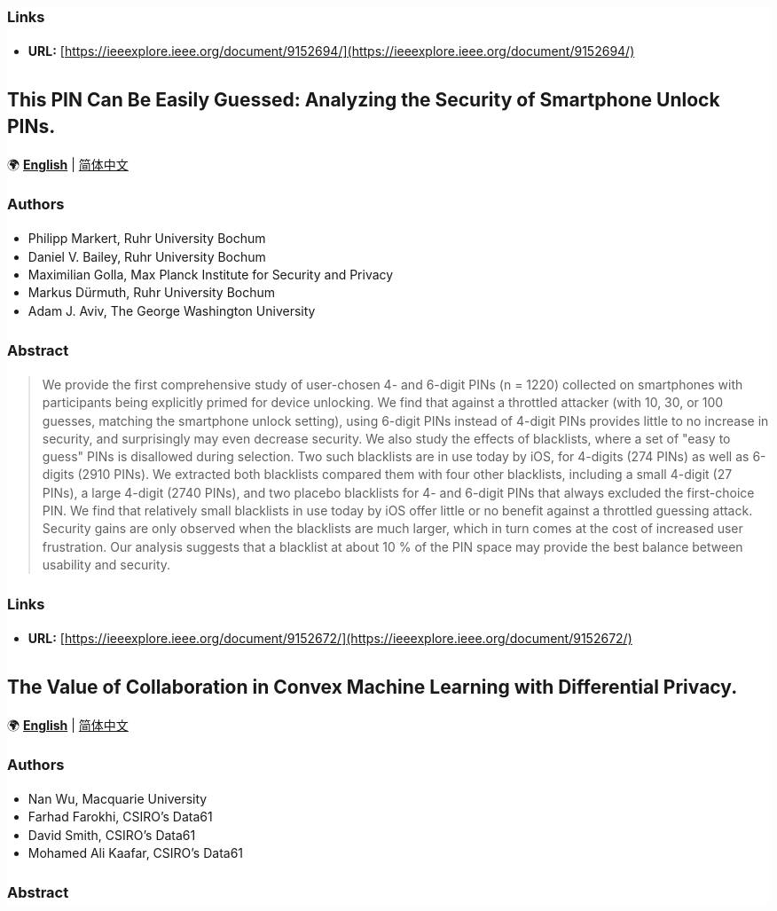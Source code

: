 ### Links
- **URL:** [https://ieeexplore.ieee.org/document/9152694/](https://ieeexplore.ieee.org/document/9152694/)
## This PIN Can Be Easily Guessed: Analyzing the Security of Smartphone Unlock PINs.
🌍 **[English](../../../docs/en/IEEE%20Symposium%20on%20Security%20and%20Privacy/IEEE%20Symposium%20on%20Security%20and%20Privacy%202020.md#this-pin-can-be-easily-guessed-analyzing-the-security-of-smartphone-unlock-pins)** | [简体中文](../../../docs/zh-CN/IEEE%20Symposium%20on%20Security%20and%20Privacy/IEEE%20Symposium%20on%20Security%20and%20Privacy%202020.md#this-pin-can-be-easily-guessed-analyzing-the-security-of-smartphone-unlock-pins)
### Authors
* Philipp Markert, Ruhr University Bochum
* Daniel V. Bailey, Ruhr University Bochum
* Maximilian Golla, Max Planck Institute for Security and Privacy
* Markus Dürmuth, Ruhr University Bochum
* Adam J. Aviv, The George Washington University
### Abstract
> We provide the first comprehensive study of user-chosen 4- and 6-digit PINs (n = 1220) collected on smartphones with participants being explicitly primed for device unlocking. We find that against a throttled attacker (with 10, 30, or 100 guesses, matching the smartphone unlock setting), using 6-digit PINs instead of 4-digit PINs provides little to no increase in security, and surprisingly may even decrease security. We also study the effects of blacklists, where a set of "easy to guess" PINs is disallowed during selection. Two such blacklists are in use today by iOS, for 4-digits (274 PINs) as well as 6-digits (2910 PINs). We extracted both blacklists compared them with four other blacklists, including a small 4-digit (27 PINs), a large 4-digit (2740 PINs), and two placebo blacklists for 4- and 6-digit PINs that always excluded the first-choice PIN. We find that relatively small blacklists in use today by iOS offer little or no benefit against a throttled guessing attack. Security gains are only observed when the blacklists are much larger, which in turn comes at the cost of increased user frustration. Our analysis suggests that a blacklist at about 10 % of the PIN space may provide the best balance between usability and security.

### Links
- **URL:** [https://ieeexplore.ieee.org/document/9152672/](https://ieeexplore.ieee.org/document/9152672/)
## The Value of Collaboration in Convex Machine Learning with Differential Privacy.
🌍 **[English](../../../docs/en/IEEE%20Symposium%20on%20Security%20and%20Privacy/IEEE%20Symposium%20on%20Security%20and%20Privacy%202020.md#the-value-of-collaboration-in-convex-machine-learning-with-differential-privacy)** | [简体中文](../../../docs/zh-CN/IEEE%20Symposium%20on%20Security%20and%20Privacy/IEEE%20Symposium%20on%20Security%20and%20Privacy%202020.md#the-value-of-collaboration-in-convex-machine-learning-with-differential-privacy)
### Authors
* Nan Wu, Macquarie University
* Farhad Farokhi, CSIRO’s Data61
* David Smith, CSIRO’s Data61
* Mohamed Ali Kaafar, CSIRO’s Data61
### Abstract